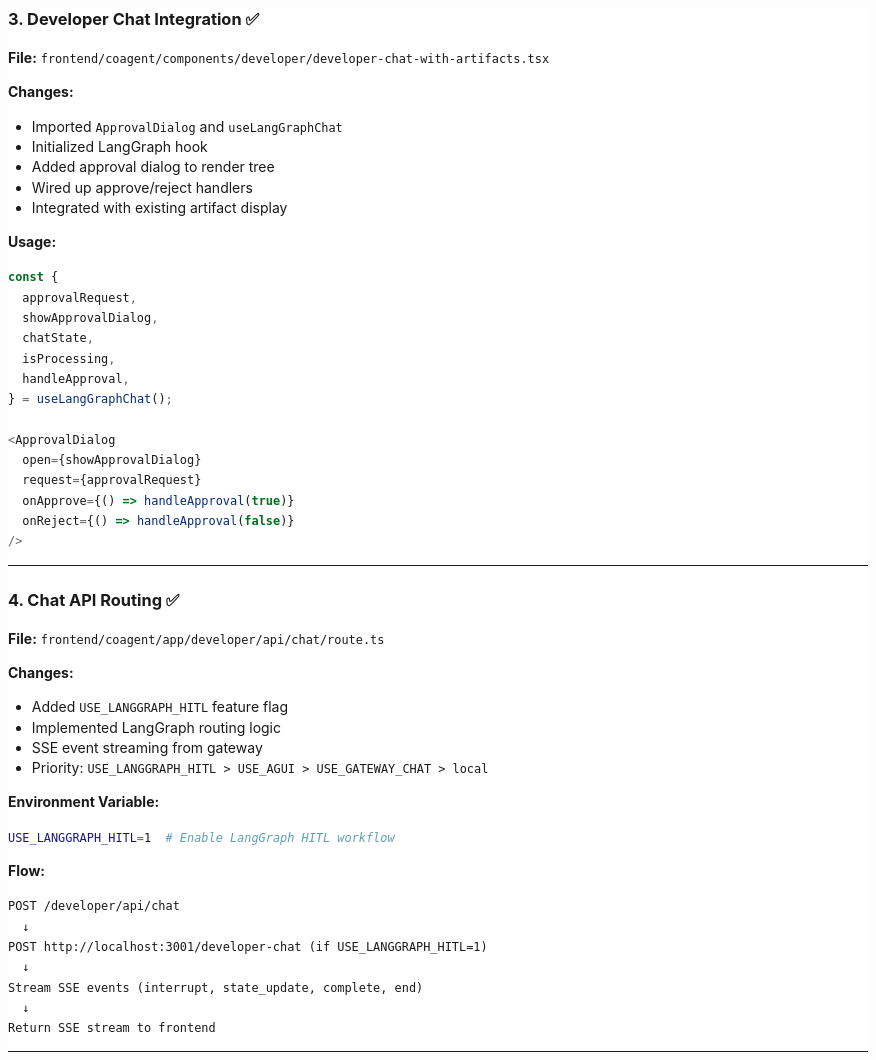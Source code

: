 
### 3. **Developer Chat Integration** ✅
**File:** `frontend/coagent/components/developer/developer-chat-with-artifacts.tsx`

**Changes:**
- Imported `ApprovalDialog` and `useLangGraphChat`
- Initialized LangGraph hook
- Added approval dialog to render tree
- Wired up approve/reject handlers
- Integrated with existing artifact display

**Usage:**
```typescript
const {
  approvalRequest,
  showApprovalDialog,
  chatState,
  isProcessing,
  handleApproval,
} = useLangGraphChat();

<ApprovalDialog
  open={showApprovalDialog}
  request={approvalRequest}
  onApprove={() => handleApproval(true)}
  onReject={() => handleApproval(false)}
/>
```

---

### 4. **Chat API Routing** ✅
**File:** `frontend/coagent/app/developer/api/chat/route.ts`

**Changes:**
- Added `USE_LANGGRAPH_HITL` feature flag
- Implemented LangGraph routing logic
- SSE event streaming from gateway
- Priority: `USE_LANGGRAPH_HITL > USE_AGUI > USE_GATEWAY_CHAT > local`

**Environment Variable:**
```bash
USE_LANGGRAPH_HITL=1  # Enable LangGraph HITL workflow
```

**Flow:**
```
POST /developer/api/chat
  ↓
POST http://localhost:3001/developer-chat (if USE_LANGGRAPH_HITL=1)
  ↓
Stream SSE events (interrupt, state_update, complete, end)
  ↓
Return SSE stream to frontend
```

---